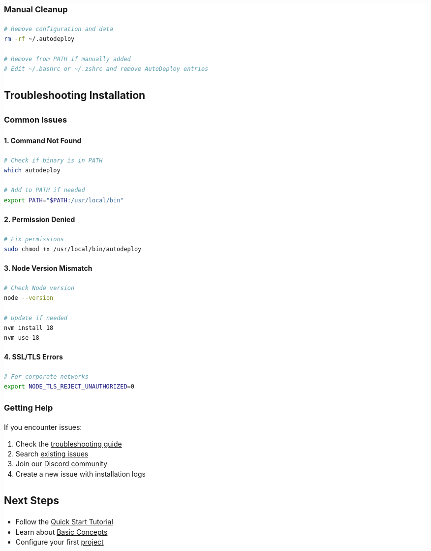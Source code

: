 ### Manual Cleanup
```bash
# Remove configuration and data
rm -rf ~/.autodeploy

# Remove from PATH if manually added
# Edit ~/.bashrc or ~/.zshrc and remove AutoDeploy entries
```

## Troubleshooting Installation

### Common Issues

#### 1. Command Not Found
```bash
# Check if binary is in PATH
which autodeploy

# Add to PATH if needed
export PATH="$PATH:/usr/local/bin"
```

#### 2. Permission Denied
```bash
# Fix permissions
sudo chmod +x /usr/local/bin/autodeploy
```

#### 3. Node Version Mismatch
```bash
# Check Node version
node --version

# Update if needed
nvm install 18
nvm use 18
```

#### 4. SSL/TLS Errors
```bash
# For corporate networks
export NODE_TLS_REJECT_UNAUTHORIZED=0
```

### Getting Help

If you encounter issues:
1. Check the [troubleshooting guide](../troubleshooting/common-issues.md)
2. Search [existing issues](https://github.com/yourusername/autoDeploy/issues)
3. Join our [Discord community](https://discord.gg/autodeploy)
4. Create a new issue with installation logs

## Next Steps

- Follow the [Quick Start Tutorial](./quick-start.md)
- Learn about [Basic Concepts](./concepts.md)
- Configure your first [project](../cli/commands.md#add-project)